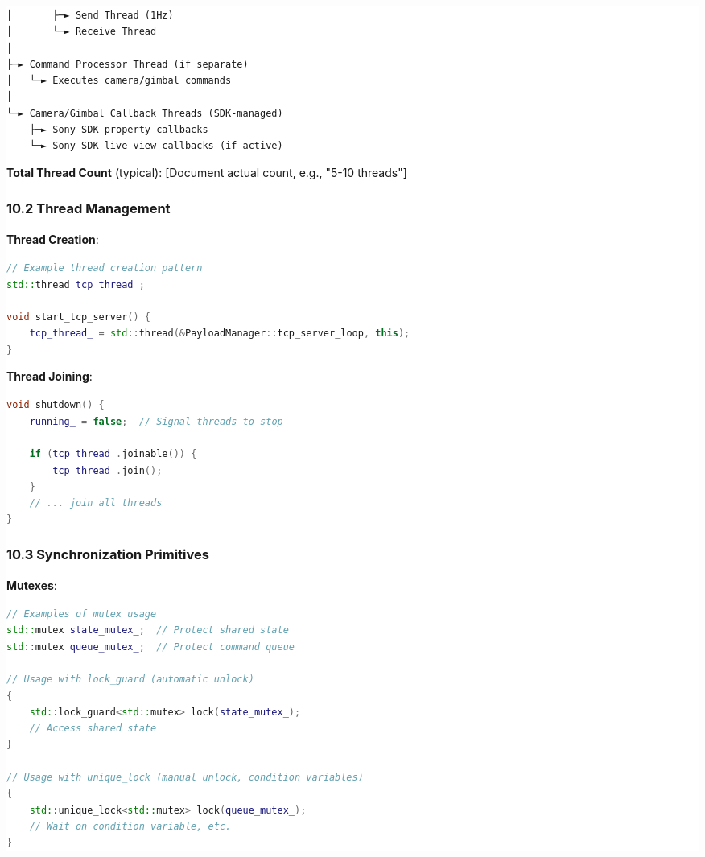 ```
│       ├─► Send Thread (1Hz)
│       └─► Receive Thread
│
├─► Command Processor Thread (if separate)
│   └─► Executes camera/gimbal commands
│
└─► Camera/Gimbal Callback Threads (SDK-managed)
    ├─► Sony SDK property callbacks
    └─► Sony SDK live view callbacks (if active)
```

**Total Thread Count** (typical): [Document actual count, e.g., "5-10 threads"]

### 10.2 Thread Management

**Thread Creation**:
```cpp
// Example thread creation pattern
std::thread tcp_thread_;

void start_tcp_server() {
    tcp_thread_ = std::thread(&PayloadManager::tcp_server_loop, this);
}
```

**Thread Joining**:
```cpp
void shutdown() {
    running_ = false;  // Signal threads to stop
    
    if (tcp_thread_.joinable()) {
        tcp_thread_.join();
    }
    // ... join all threads
}
```

### 10.3 Synchronization Primitives

**Mutexes**:
```cpp
// Examples of mutex usage
std::mutex state_mutex_;  // Protect shared state
std::mutex queue_mutex_;  // Protect command queue

// Usage with lock_guard (automatic unlock)
{
    std::lock_guard<std::mutex> lock(state_mutex_);
    // Access shared state
}

// Usage with unique_lock (manual unlock, condition variables)
{
    std::unique_lock<std::mutex> lock(queue_mutex_);
    // Wait on condition variable, etc.
}
```
